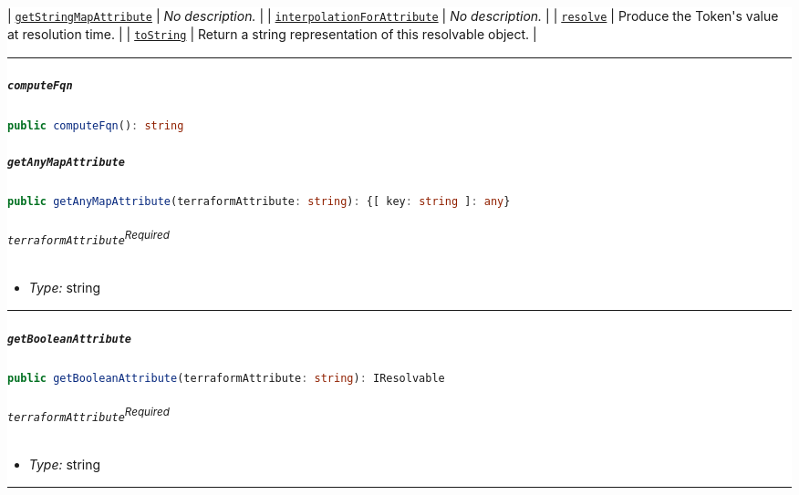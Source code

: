 | <code><a href="#rhizo-co-terraform-provider-oci.dataOciJmsJavaDownloadsJavaLicenseAcceptanceRecord.DataOciJmsJavaDownloadsJavaLicenseAcceptanceRecordLastUpdatedByOutputReference.getStringMapAttribute">getStringMapAttribute</a></code> | *No description.* |
| <code><a href="#rhizo-co-terraform-provider-oci.dataOciJmsJavaDownloadsJavaLicenseAcceptanceRecord.DataOciJmsJavaDownloadsJavaLicenseAcceptanceRecordLastUpdatedByOutputReference.interpolationForAttribute">interpolationForAttribute</a></code> | *No description.* |
| <code><a href="#rhizo-co-terraform-provider-oci.dataOciJmsJavaDownloadsJavaLicenseAcceptanceRecord.DataOciJmsJavaDownloadsJavaLicenseAcceptanceRecordLastUpdatedByOutputReference.resolve">resolve</a></code> | Produce the Token's value at resolution time. |
| <code><a href="#rhizo-co-terraform-provider-oci.dataOciJmsJavaDownloadsJavaLicenseAcceptanceRecord.DataOciJmsJavaDownloadsJavaLicenseAcceptanceRecordLastUpdatedByOutputReference.toString">toString</a></code> | Return a string representation of this resolvable object. |

---

##### `computeFqn` <a name="computeFqn" id="rhizo-co-terraform-provider-oci.dataOciJmsJavaDownloadsJavaLicenseAcceptanceRecord.DataOciJmsJavaDownloadsJavaLicenseAcceptanceRecordLastUpdatedByOutputReference.computeFqn"></a>

```typescript
public computeFqn(): string
```

##### `getAnyMapAttribute` <a name="getAnyMapAttribute" id="rhizo-co-terraform-provider-oci.dataOciJmsJavaDownloadsJavaLicenseAcceptanceRecord.DataOciJmsJavaDownloadsJavaLicenseAcceptanceRecordLastUpdatedByOutputReference.getAnyMapAttribute"></a>

```typescript
public getAnyMapAttribute(terraformAttribute: string): {[ key: string ]: any}
```

###### `terraformAttribute`<sup>Required</sup> <a name="terraformAttribute" id="rhizo-co-terraform-provider-oci.dataOciJmsJavaDownloadsJavaLicenseAcceptanceRecord.DataOciJmsJavaDownloadsJavaLicenseAcceptanceRecordLastUpdatedByOutputReference.getAnyMapAttribute.parameter.terraformAttribute"></a>

- *Type:* string

---

##### `getBooleanAttribute` <a name="getBooleanAttribute" id="rhizo-co-terraform-provider-oci.dataOciJmsJavaDownloadsJavaLicenseAcceptanceRecord.DataOciJmsJavaDownloadsJavaLicenseAcceptanceRecordLastUpdatedByOutputReference.getBooleanAttribute"></a>

```typescript
public getBooleanAttribute(terraformAttribute: string): IResolvable
```

###### `terraformAttribute`<sup>Required</sup> <a name="terraformAttribute" id="rhizo-co-terraform-provider-oci.dataOciJmsJavaDownloadsJavaLicenseAcceptanceRecord.DataOciJmsJavaDownloadsJavaLicenseAcceptanceRecordLastUpdatedByOutputReference.getBooleanAttribute.parameter.terraformAttribute"></a>

- *Type:* string

---